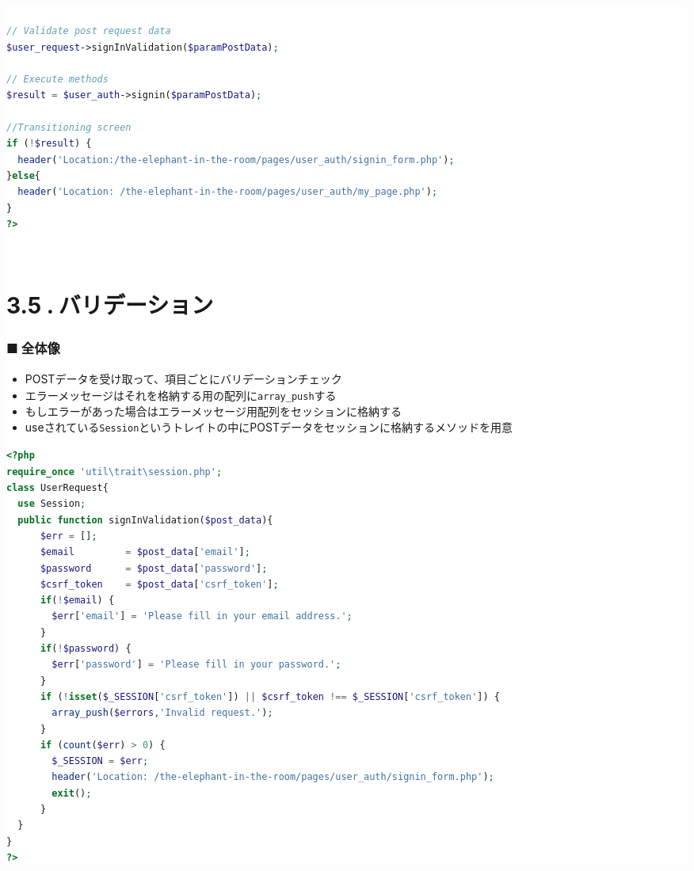 ```php

// Validate post request data
$user_request->signInValidation($paramPostData);

// Execute methods
$result = $user_auth->signin($paramPostData);

//Transitioning screen
if (!$result) {
  header('Location:/the-elephant-in-the-room/pages/user_auth/signin_form.php');
}else{
  header('Location: /the-elephant-in-the-room/pages/user_auth/my_page.php');
}
?>
```

<br>

# 3.5 . バリデーション
### ■ 全体像
- POSTデータを受け取って、項目ごとにバリデーションチェック
- エラーメッセージはそれを格納する用の配列に`array_push`する
- もしエラーがあった場合はエラーメッセージ用配列をセッションに格納する
- useされている`Session`というトレイトの中にPOSTデータをセッションに格納するメソッドを用意
```php
<?php
require_once 'util\trait\session.php';
class UserRequest{
  use Session;
  public function signInValidation($post_data){
      $err = [];
      $email         = $post_data['email'];
      $password      = $post_data['password'];
      $csrf_token    = $post_data['csrf_token'];
      if(!$email) {
        $err['email'] = 'Please fill in your email address.';
      }
      if(!$password) {
        $err['password'] = 'Please fill in your password.';
      }
      if (!isset($_SESSION['csrf_token']) || $csrf_token !== $_SESSION['csrf_token']) {
        array_push($errors,'Invalid request.');
      }
      if (count($err) > 0) {
        $_SESSION = $err;
        header('Location: /the-elephant-in-the-room/pages/user_auth/signin_form.php');
        exit();
      }
  }
}
?>
```
